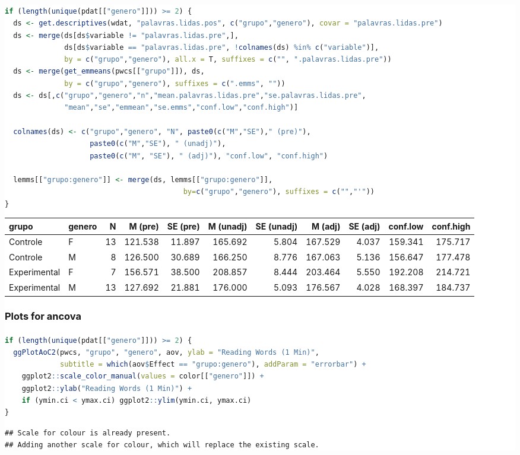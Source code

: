 ``` r
if (length(unique(pdat[["genero"]])) >= 2) {
  ds <- get.descriptives(wdat, "palavras.lidas.pos", c("grupo","genero"), covar = "palavras.lidas.pre")
  ds <- merge(ds[ds$variable != "palavras.lidas.pre",],
              ds[ds$variable == "palavras.lidas.pre", !colnames(ds) %in% c("variable")],
              by = c("grupo","genero"), all.x = T, suffixes = c("", ".palavras.lidas.pre"))
  ds <- merge(get_emmeans(pwcs[["grupo"]]), ds,
              by = c("grupo","genero"), suffixes = c(".emms", ""))
  ds <- ds[,c("grupo","genero","n","mean.palavras.lidas.pre","se.palavras.lidas.pre",
              "mean","se","emmean","se.emms","conf.low","conf.high")]
  
  colnames(ds) <- c("grupo","genero", "N", paste0(c("M","SE")," (pre)"),
                    paste0(c("M","SE"), " (unadj)"),
                    paste0(c("M", "SE"), " (adj)"), "conf.low", "conf.high")
  
  lemms[["grupo:genero"]] <- merge(ds, lemms[["grupo:genero"]],
                                          by=c("grupo","genero"), suffixes = c("","'"))
}
```

| grupo        | genero |   N | M (pre) | SE (pre) | M (unadj) | SE (unadj) | M (adj) | SE (adj) | conf.low | conf.high |
|:-------------|:-------|----:|--------:|---------:|----------:|-----------:|--------:|---------:|---------:|----------:|
| Controle     | F      |  13 | 121.538 |   11.897 |   165.692 |      5.804 | 167.529 |    4.037 |  159.341 |   175.717 |
| Controle     | M      |   8 | 126.500 |   30.689 |   166.250 |      8.776 | 167.063 |    5.136 |  156.647 |   177.478 |
| Experimental | F      |   7 | 156.571 |   38.500 |   208.857 |      8.444 | 203.464 |    5.550 |  192.208 |   214.721 |
| Experimental | M      |  13 | 127.692 |   21.881 |   176.000 |      5.093 | 176.567 |    4.028 |  168.397 |   184.737 |

### Plots for ancova

``` r
if (length(unique(pdat[["genero"]])) >= 2) {
  ggPlotAoC2(pwcs, "grupo", "genero", aov, ylab = "Reading Words (1 Min)",
             subtitle = which(aov$Effect == "grupo:genero"), addParam = "errorbar") +
    ggplot2::scale_color_manual(values = color[["genero"]]) +
    ggplot2::ylab("Reading Words (1 Min)") +
    if (ymin.ci < ymax.ci) ggplot2::ylim(ymin.ci, ymax.ci)
}
```

    ## Scale for colour is already present.
    ## Adding another scale for colour, which will replace the existing scale.
